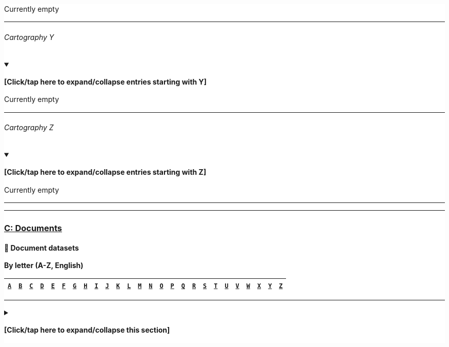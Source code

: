 Currently empty

</details> 

---

###### Cartography Y

<details open><summary><p><b>[Click/tap here to expand/collapse entries starting with Y]</b></p></summary>

Currently empty

</details> 

---

###### Cartography Z

<details open><summary><p><b>[Click/tap here to expand/collapse entries starting with Z]</b></p></summary>

Currently empty

</details> 

---

</details> 

***

### [C: Documents](#C-Documents)

**📃️ Document datasets**

**By letter (A-Z, English)**

| [`A`](#Documents-A) | [`B`](#Documents-B) | [`C`](#Documents-C) | [`D`](#Documents-D) | [`E`](#Documents-E) | [`F`](#Documents-F) | [`G`](#Documents-G) | [`H`](#Documents-H) | [`I`](#Documents-I) | [`J`](#Documents-J) | [`K`](#Documents-K) | [`L`](#Documents-L) | [`M`](#Documents-M) | [`N`](#Documents-N) | [`O`](#Documents-O) | [`P`](#Documents-P) | [`Q`](#Documents-Q) | [`R`](#Documents-R) | [`S`](#Documents-S) | [`T`](#Documents-T) | [`U`](#Documents-U) | [`V`](#Documents-V) | [`W`](#Documents-W) | [`X`](#Documents-X) | [`Y`](#Documents-Y) | [`Z`](#Documents-Z) |
|---|---|---|---|---|---|---|---|---|---|---|---|---|---|---|---|---|---|---|---|---|---|---|---|---|---|

---

<details><summary><p><b>[Click/tap here to expand/collapse this section]</b></p></summary>

- [:octocat: `AI2001 Category: Documents`](https://github.com/seanpm2001/AI2001_Category-Documents/)

---

###### Documents A

<details open><summary><p><b>[Click/tap here to expand/collapse entries starting with A]</b></p></summary>

#### SC: Articles

<details open><summary><p><b>[Click/tap here to expand/collapse this subsection]</b></p></summary>

- [:octocat: `AI2001 Category: Documents ;SC: Articles`](https://github.com/seanpm2001/AI2001_Category-Documents-SC-Articles/)
